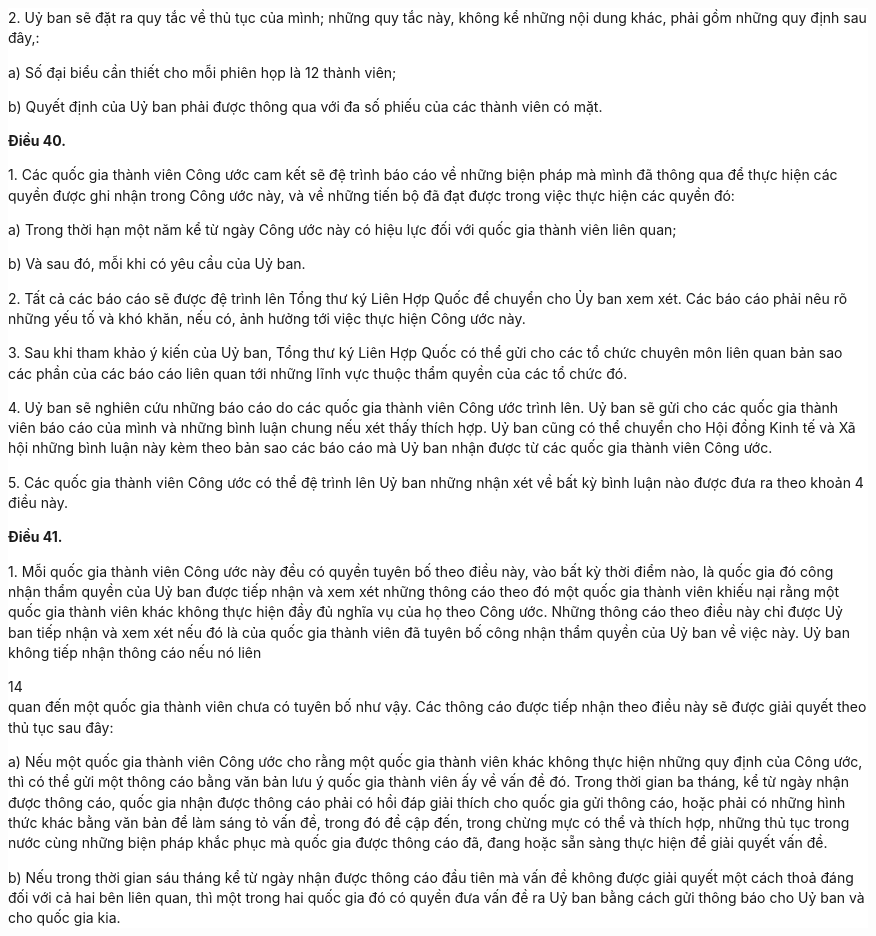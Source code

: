 2\. Uỷ ban sẽ đặt ra quy tắc về thủ tục của mình; những quy tắc này, không  kể những nội dung khác, phải gồm những quy định sau đây,: 

a) Số đại biểu cần thiết cho mỗi phiên họp là 12 thành viên; 

b) Quyết định của Uỷ ban phải được thông qua với đa số phiếu của các  thành viên có mặt. 

**Điều 40\.** 

1\. Các quốc gia thành viên Công ước cam kết sẽ đệ trình báo cáo về  những biện pháp mà mình đã thông qua để thực hiện các quyền được ghi nhận  trong Công ước này, và về những tiến bộ đã đạt được trong việc thực hiện các  quyền đó: 

a) Trong thời hạn một năm kể từ ngày Công ước này có hiệu lực đối với  quốc gia thành viên liên quan; 

b) Và sau đó, mỗi khi có yêu cầu của Uỷ ban. 

2\. Tất cả các báo cáo sẽ được đệ trình lên Tổng thư ký Liên Hợp Quốc để  chuyển cho Ủy ban xem xét. Các báo cáo phải nêu rõ những yếu tố và khó khăn,  nếu có, ảnh hưởng tới việc thực hiện Công ước này. 

3\. Sau khi tham khảo ý kiến của Uỷ ban, Tổng thư ký Liên Hợp Quốc có  thể gửi cho các tổ chức chuyên môn liên quan bản sao các phần của các báo cáo  liên quan tới những lĩnh vực thuộc thẩm quyền của các tổ chức đó. 

4\. Uỷ ban sẽ nghiên cứu những báo cáo do các quốc gia thành viên Công  ước trình lên. Uỷ ban sẽ gửi cho các quốc gia thành viên báo cáo của mình và  những bình luận chung nếu xét thấy thích hợp. Uỷ ban cũng có thể chuyển cho  Hội đồng Kinh tế và Xã hội những bình luận này kèm theo bản sao các báo cáo  mà Uỷ ban nhận được từ các quốc gia thành viên Công ước. 

5\. Các quốc gia thành viên Công ước có thể đệ trình lên Uỷ ban những  nhận xét về bất kỳ bình luận nào được đưa ra theo khoản 4 điều này. 

**Điều 41\.** 

1\. Mỗi quốc gia thành viên Công ước này đều có quyền tuyên bố theo điều  này, vào bất kỳ thời điểm nào, là quốc gia đó công nhận thẩm quyền của Uỷ ban  được tiếp nhận và xem xét những thông cáo theo đó một quốc gia thành viên  khiếu nại rằng một quốc gia thành viên khác không thực hiện đầy đủ nghĩa vụ  của họ theo Công ước. Những thông cáo theo điều này chỉ được Uỷ ban tiếp  nhận và xem xét nếu đó là của quốc gia thành viên đã tuyên bố công nhận thẩm  quyền của Uỷ ban về việc này. Uỷ ban không tiếp nhận thông cáo nếu nó liên 

14   
quan đến một quốc gia thành viên chưa có tuyên bố như vậy. Các thông cáo  được tiếp nhận theo điều này sẽ được giải quyết theo thủ tục sau đây: 

a) Nếu một quốc gia thành viên Công ước cho rằng một quốc gia thành  viên khác không thực hiện những quy định của Công ước, thì có thể gửi một  thông cáo bằng văn bản lưu ý quốc gia thành viên ấy về vấn đề đó. Trong thời  gian ba tháng, kể từ ngày nhận được thông cáo, quốc gia nhận được thông cáo  phải có hồi đáp giải thích cho quốc gia gửi thông cáo, hoặc phải có những hình  thức khác bằng văn bản để làm sáng tỏ vấn đề, trong đó đề cập đến, trong chừng  mực có thể và thích hợp, những thủ tục trong nước cùng những biện pháp khắc  phục mà quốc gia được thông cáo đã, đang hoặc sẵn sàng thực hiện để giải quyết  vấn đề. 

b) Nếu trong thời gian sáu tháng kể từ ngày nhận được thông cáo đầu tiên  mà vấn đề không được giải quyết một cách thoả đáng đối với cả hai bên liên  quan, thì một trong hai quốc gia đó có quyền đưa vấn đề ra Uỷ ban bằng cách  gửi thông báo cho Uỷ ban và cho quốc gia kia. 
